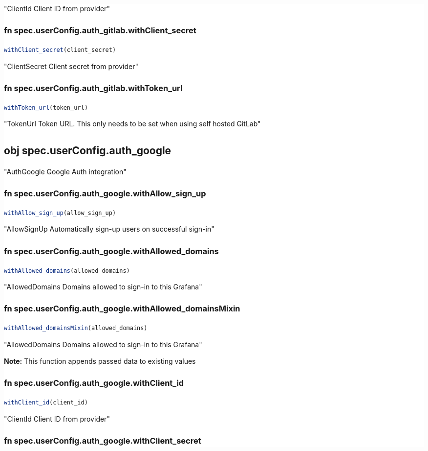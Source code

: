 "ClientId Client ID from provider"

### fn spec.userConfig.auth_gitlab.withClient_secret

```ts
withClient_secret(client_secret)
```

"ClientSecret Client secret from provider"

### fn spec.userConfig.auth_gitlab.withToken_url

```ts
withToken_url(token_url)
```

"TokenUrl Token URL. This only needs to be set when using self hosted GitLab"

## obj spec.userConfig.auth_google

"AuthGoogle Google Auth integration"

### fn spec.userConfig.auth_google.withAllow_sign_up

```ts
withAllow_sign_up(allow_sign_up)
```

"AllowSignUp Automatically sign-up users on successful sign-in"

### fn spec.userConfig.auth_google.withAllowed_domains

```ts
withAllowed_domains(allowed_domains)
```

"AllowedDomains Domains allowed to sign-in to this Grafana"

### fn spec.userConfig.auth_google.withAllowed_domainsMixin

```ts
withAllowed_domainsMixin(allowed_domains)
```

"AllowedDomains Domains allowed to sign-in to this Grafana"

**Note:** This function appends passed data to existing values

### fn spec.userConfig.auth_google.withClient_id

```ts
withClient_id(client_id)
```

"ClientId Client ID from provider"

### fn spec.userConfig.auth_google.withClient_secret
